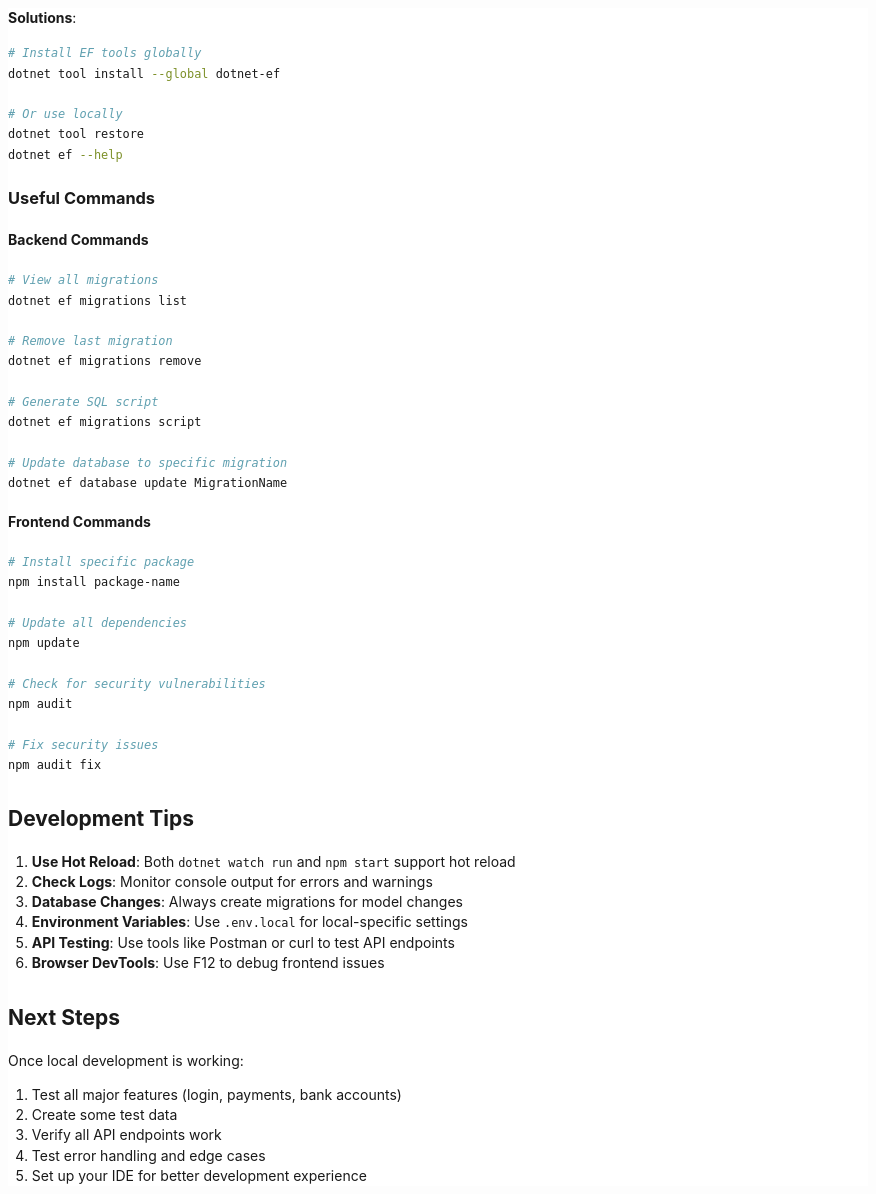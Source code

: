 **Solutions**:
```bash
# Install EF tools globally
dotnet tool install --global dotnet-ef

# Or use locally
dotnet tool restore
dotnet ef --help
```

### Useful Commands

#### Backend Commands
```bash
# View all migrations
dotnet ef migrations list

# Remove last migration
dotnet ef migrations remove

# Generate SQL script
dotnet ef migrations script

# Update database to specific migration
dotnet ef database update MigrationName
```

#### Frontend Commands
```bash
# Install specific package
npm install package-name

# Update all dependencies
npm update

# Check for security vulnerabilities
npm audit

# Fix security issues
npm audit fix
```

## Development Tips

1. **Use Hot Reload**: Both `dotnet watch run` and `npm start` support hot reload
2. **Check Logs**: Monitor console output for errors and warnings
3. **Database Changes**: Always create migrations for model changes
4. **Environment Variables**: Use `.env.local` for local-specific settings
5. **API Testing**: Use tools like Postman or curl to test API endpoints
6. **Browser DevTools**: Use F12 to debug frontend issues

## Next Steps

Once local development is working:
1. Test all major features (login, payments, bank accounts)
2. Create some test data
3. Verify all API endpoints work
4. Test error handling and edge cases
5. Set up your IDE for better development experience
